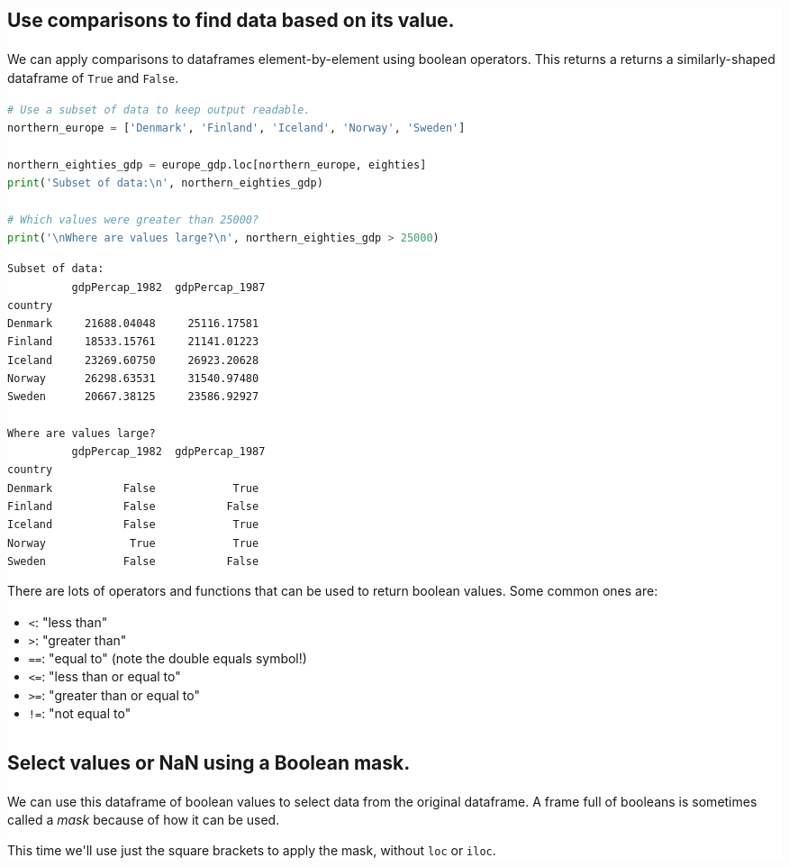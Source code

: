 ## Use comparisons to find data based on its value.

We can apply comparisons to dataframes element-by-element using boolean operators. This returns a returns a similarly-shaped dataframe of `True` and `False`.

```python
# Use a subset of data to keep output readable.
northern_europe = ['Denmark', 'Finland', 'Iceland', 'Norway', 'Sweden']

northern_eighties_gdp = europe_gdp.loc[northern_europe, eighties]
print('Subset of data:\n', northern_eighties_gdp)

# Which values were greater than 25000?
print('\nWhere are values large?\n', northern_eighties_gdp > 25000)
```

```output
Subset of data:
          gdpPercap_1982  gdpPercap_1987
country                                
Denmark     21688.04048     25116.17581
Finland     18533.15761     21141.01223
Iceland     23269.60750     26923.20628
Norway      26298.63531     31540.97480
Sweden      20667.38125     23586.92927

Where are values large?
          gdpPercap_1982  gdpPercap_1987
country                                
Denmark           False            True
Finland           False           False
Iceland           False            True
Norway             True            True
Sweden            False           False
```

There are lots of operators and functions that can be used to return boolean values. Some common ones are:

- `<`: "less than"
- `>`: "greater than"
- `==`: "equal to" (note the double equals symbol!)
- `<=`: "less than or equal to"
- `>=`: "greater than or equal to"
- `!=`: "not equal to"


## Select values or NaN using a Boolean mask.

We can use this dataframe of boolean values to select data from the original dataframe. A frame full of booleans is sometimes called a *mask* because of how it can be used.

This time we'll use just the square brackets to apply the mask, without `loc` or `iloc`.


[pandas-dataframe]: https://pandas.pydata.org/pandas-docs/stable/generated/pandas.DataFrame.html
[pandas-series]: https://pandas.pydata.org/pandas-docs/stable/generated/pandas.Series.html
[numpy]: https://www.numpy.org/
